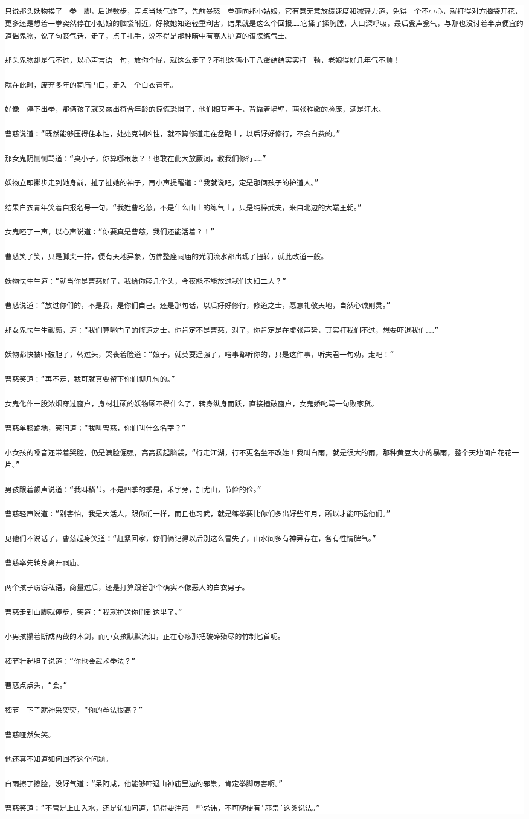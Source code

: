     只说那头妖物挨了一拳一脚，后退数步，差点当场气炸了，先前暴怒一拳砸向那小姑娘，它有意无意放缓速度和减轻力道，免得一个不小心，就打得对方脑袋开花，更多还是想着一拳突然停在小姑娘的脑袋附近，好教她知道轻重利害，结果就是这么个回报……它揉了揉胸膛，大口深呼吸，最后瓮声瓮气，与那也没讨着半点便宜的道侣鬼物，说了句丧气话，走了，点子扎手，说不得是那种暗中有高人护道的谱牒练气士。

    那头鬼物却是气不过，以心声言语一句，放你个屁，就这么走了？不把这俩小王八蛋结结实实打一顿，老娘得好几年气不顺！

    就在此时，废弃多年的祠庙门口，走入一个白衣青年。

    好像一停下出拳，那俩孩子就又露出符合年龄的惊慌恐惧了，他们相互牵手，背靠着墙壁，两张稚嫩的脸庞，满是汗水。

    曹慈说道：“既然能够压得住本性，处处克制凶性，就不算修道走在岔路上，以后好好修行，不会白费的。”

    那女鬼阴恻恻骂道：“臭小子，你算哪根葱？！也敢在此大放厥词，教我们修行……”

    妖物立即挪步走到她身前，扯了扯她的袖子，再小声提醒道：“我就说吧，定是那俩孩子的护道人。”

    结果白衣青年笑着自报名号一句，“我姓曹名慈，不是什么山上的练气士，只是纯粹武夫，来自北边的大端王朝。”

    女鬼呸了一声，以心声说道：“你要真是曹慈，我们还能活着？！”

    曹慈笑了笑，只是脚尖一拧，便有天地异象，仿佛整座祠庙的光阴流水都出现了扭转，就此改道一般。

    妖物怯生生道：“就当你是曹慈好了，我给你磕几个头，今夜能不能放过我们夫妇二人？”

    曹慈说道：“放过你们的，不是我，是你们自己。还是那句话，以后好好修行，修道之士，愿意礼敬天地，自然心诚则灵。”

    那女鬼怯生生赧颜，道：“我们算哪门子的修道之士，你肯定不是曹慈，对了，你肯定是在虚张声势，其实打我们不过，想要吓退我们……”

    妖物都快被吓破胆了，转过头，哭丧着脸道：“娘子，就莫要逞强了，啥事都听你的，只是这件事，听夫君一句劝，走吧！”

    曹慈笑道：“再不走，我可就真要留下你们聊几句的。”

    女鬼化作一股浓烟穿过窗户，身材壮硕的妖物顾不得什么了，转身纵身而跃，直接撞破窗户，女鬼娇叱骂一句败家货。

    曹慈单膝跪地，笑问道：“我叫曹慈，你们叫什么名字？”

    小女孩的嗓音还带着哭腔，仍是满脸倔强，高高扬起脑袋，“行走江湖，行不更名坐不改姓！我叫白雨，就是很大的雨，那种黄豆大小的暴雨，整个天地间白花花一片。”

    男孩跟着颤声说道：“我叫嵇节。不是四季的季是，禾字旁，加尤山，节俭的俭。”

    曹慈轻声说道：“别害怕，我是大活人，跟你们一样，而且也习武，就是练拳要比你们多出好些年月，所以才能吓退他们。”

    见他们不说话了，曹慈起身笑道：“赶紧回家，你们俩记得以后别这么冒失了，山水间多有神异存在，各有性情脾气。”

    曹慈率先转身离开祠庙。

    两个孩子窃窃私语，商量过后，还是打算跟着那个确实不像恶人的白衣男子。

    曹慈走到山脚就停步，笑道：“我就护送你们到这里了。”

    小男孩攥着断成两截的木剑，而小女孩默默流泪，正在心疼那把破碎殆尽的竹制匕首呢。

    嵇节壮起胆子说道：“你也会武术拳法？”

    曹慈点点头，“会。”

    嵇节一下子就神采奕奕，“你的拳法很高？”

    曹慈哑然失笑。

    他还真不知道如何回答这个问题。

    白雨擦了擦脸，没好气道：“呆阿咸，他能够吓退山神庙里边的邪祟，肯定拳脚厉害啊。”

    曹慈笑道：“不管是上山入水，还是访仙问道，记得要注意一些忌讳，不可随便有‘邪祟’这类说法。”
